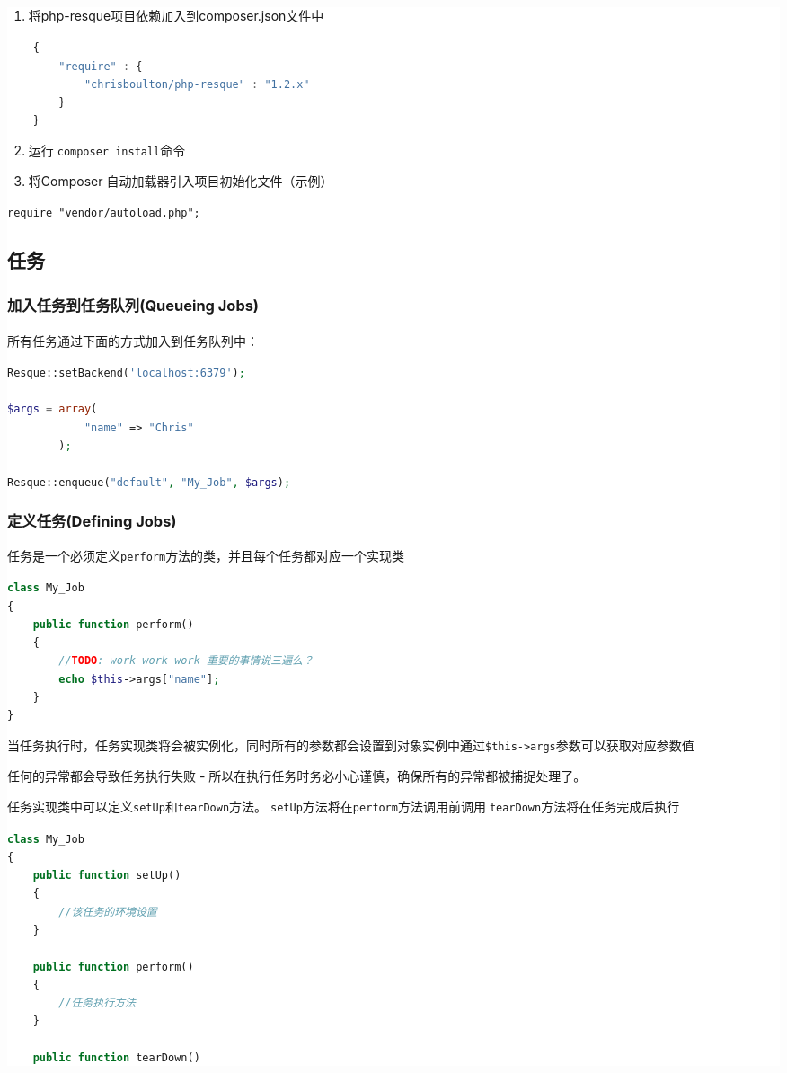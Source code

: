 1. 将php-resque项目依赖加入到composer.json文件中

```javascript
    {
        "require" : {
            "chrisboulton/php-resque" : "1.2.x"
        }
    }
```
2. 运行 `composer install`命令

3. 将Composer 自动加载器引入项目初始化文件（示例）

```
require "vendor/autoload.php";
```

## 任务

### 加入任务到任务队列(Queueing Jobs)
所有任务通过下面的方式加入到任务队列中：
```php
Resque::setBackend('localhost:6379');

$args = array(
            "name" => "Chris"
        );

Resque::enqueue("default", "My_Job", $args);
```

### 定义任务(Defining Jobs)
任务是一个必须定义`perform`方法的类，并且每个任务都对应一个实现类
```php
class My_Job
{
    public function perform()
    {
        //TODO: work work work 重要的事情说三遍么？
        echo $this->args["name"];
    }
}

```

当任务执行时，任务实现类将会被实例化，同时所有的参数都会设置到对象实例中通过`$this->args`参数可以获取对应参数值

任何的异常都会导致任务执行失败 - 所以在执行任务时务必小心谨慎，确保所有的异常都被捕捉处理了。

任务实现类中可以定义`setUp`和`tearDown`方法。
`setUp`方法将在`perform`方法调用前调用
`tearDown`方法将在任务完成后执行

```php
class My_Job
{
    public function setUp()
    {
        //该任务的环境设置
    }

    public function perform()
    {
        //任务执行方法
    }

    public function tearDown()
```